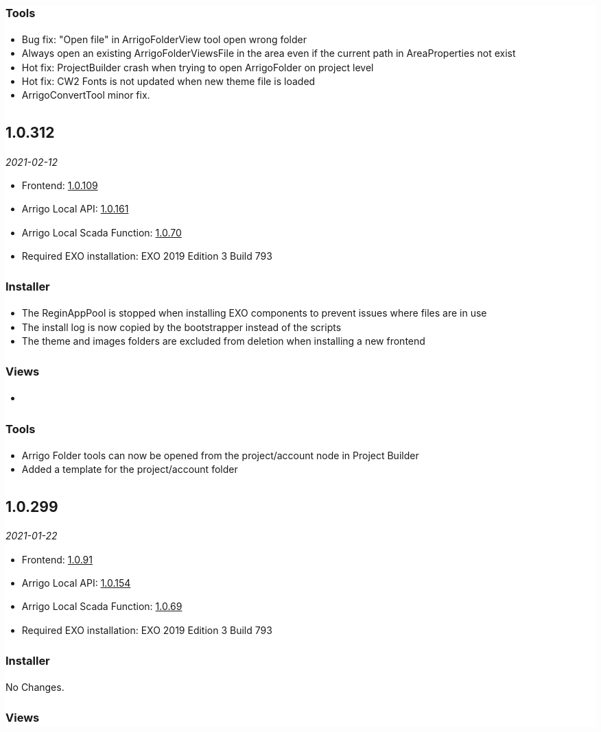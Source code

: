 ### Tools

- Bug fix: "Open file" in ArrigoFolderView tool open wrong folder
- Always open an existing ArrigoFolderViewsFile in the area even if the current path in AreaProperties not exist
- Hot fix: ProjectBuilder crash when trying to open ArrigoFolder on project level
- Hot fix: CW2 Fonts is not updated when new theme file is loaded
- ArrigoConvertTool minor fix.



## 1.0.312
*2021-02-12*

- Frontend: [1.0.109](./frontend.html#10109)

- Arrigo Local API: [1.0.161](./arrigolocalapi.html#10161)

- Arrigo Local Scada Function: [1.0.70](./arrigolocalscadafunction.html#1070)

- Required EXO installation: EXO 2019 Edition 3  Build 793

### Installer

* The ReginAppPool is stopped when installing EXO components to prevent issues where files are in use
* The install log is now copied by the bootstrapper instead of the scripts
* The theme and images folders are excluded from deletion when installing a new frontend

### Views

- 

### Tools

- Arrigo Folder tools can now be opened from the project/account node in Project Builder
- Added a template for the project/account folder

## 1.0.299
*2021-01-22*

- Frontend: [1.0.91](./frontend.html#1.0.91)

- Arrigo Local API: [1.0.154](./arrigolocalapi.html#10154)

- Arrigo Local Scada Function: [1.0.69](./arrigolocalscadafunction.html#1069)

- Required EXO installation: EXO 2019 Edition 3  Build 793


### Installer

No Changes.

### Views
